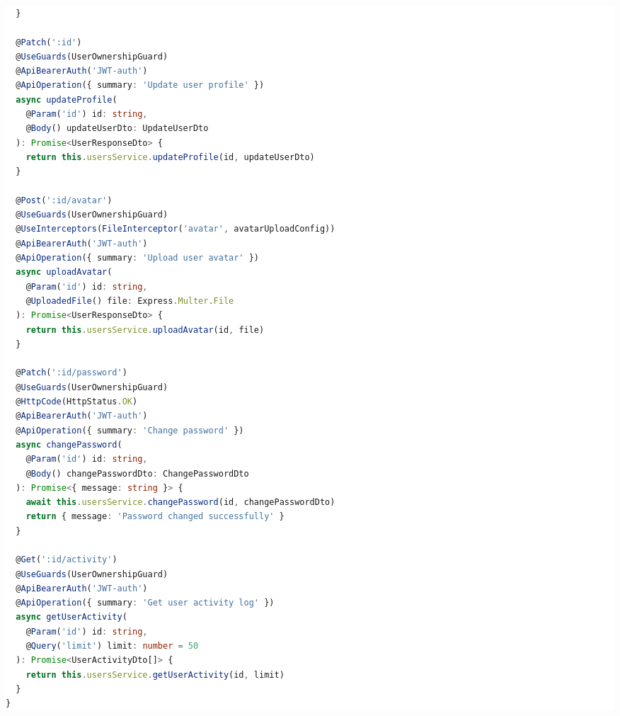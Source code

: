 ```typescript
  }

  @Patch(':id')
  @UseGuards(UserOwnershipGuard)
  @ApiBearerAuth('JWT-auth')
  @ApiOperation({ summary: 'Update user profile' })
  async updateProfile(
    @Param('id') id: string,
    @Body() updateUserDto: UpdateUserDto
  ): Promise<UserResponseDto> {
    return this.usersService.updateProfile(id, updateUserDto)
  }

  @Post(':id/avatar')
  @UseGuards(UserOwnershipGuard)
  @UseInterceptors(FileInterceptor('avatar', avatarUploadConfig))
  @ApiBearerAuth('JWT-auth')
  @ApiOperation({ summary: 'Upload user avatar' })
  async uploadAvatar(
    @Param('id') id: string,
    @UploadedFile() file: Express.Multer.File
  ): Promise<UserResponseDto> {
    return this.usersService.uploadAvatar(id, file)
  }

  @Patch(':id/password')
  @UseGuards(UserOwnershipGuard)
  @HttpCode(HttpStatus.OK)
  @ApiBearerAuth('JWT-auth')
  @ApiOperation({ summary: 'Change password' })
  async changePassword(
    @Param('id') id: string,
    @Body() changePasswordDto: ChangePasswordDto
  ): Promise<{ message: string }> {
    await this.usersService.changePassword(id, changePasswordDto)
    return { message: 'Password changed successfully' }
  }

  @Get(':id/activity')
  @UseGuards(UserOwnershipGuard)
  @ApiBearerAuth('JWT-auth')
  @ApiOperation({ summary: 'Get user activity log' })
  async getUserActivity(
    @Param('id') id: string,
    @Query('limit') limit: number = 50
  ): Promise<UserActivityDto[]> {
    return this.usersService.getUserActivity(id, limit)
  }
}
```

